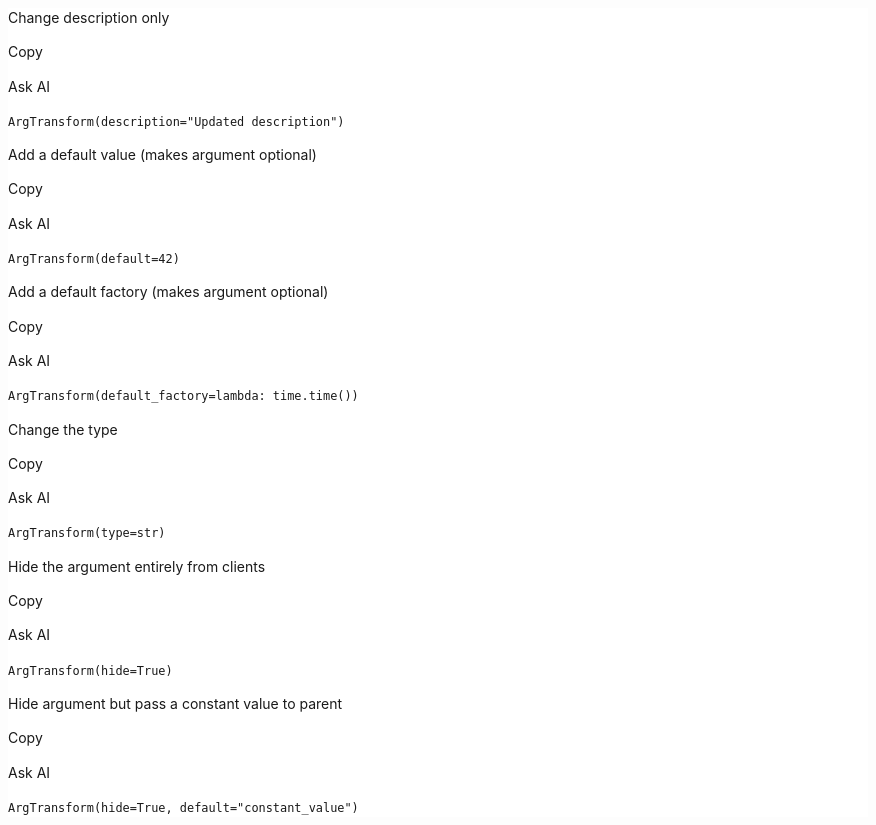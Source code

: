 Change description only

Copy

Ask AI

```
ArgTransform(description="Updated description")

```

Add a default value (makes argument optional)

Copy

Ask AI

```
ArgTransform(default=42)

```

Add a default factory (makes argument optional)

Copy

Ask AI

```
ArgTransform(default_factory=lambda: time.time())

```

Change the type

Copy

Ask AI

```
ArgTransform(type=str)

```

Hide the argument entirely from clients

Copy

Ask AI

```
ArgTransform(hide=True)

```

Hide argument but pass a constant value to parent

Copy

Ask AI

```
ArgTransform(hide=True, default="constant_value")

```
